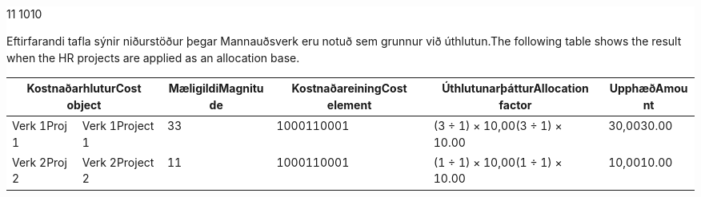 <td><span data-ttu-id="a1fb5-388">1</span><span class="sxs-lookup"><span data-stu-id="a1fb5-388">1</span></span></td>
<td><span data-ttu-id="a1fb5-389">10</span><span class="sxs-lookup"><span data-stu-id="a1fb5-389">10</span></span></td>
</tr>
</tbody>
</table>

<span data-ttu-id="a1fb5-390">Eftirfarandi tafla sýnir niðurstöður þegar Mannauðsverk eru notuð sem grunnur við úthlutun.</span><span class="sxs-lookup"><span data-stu-id="a1fb5-390">The following table shows the result when the HR projects are applied as an allocation base.</span></span>

<table>
<thead>
<tr>
<th colspan="2"><span data-ttu-id="a1fb5-391">Kostnaðarhlutur</span><span class="sxs-lookup"><span data-stu-id="a1fb5-391">Cost object</span></span></th>
<th><span data-ttu-id="a1fb5-392">Mæligildi</span><span class="sxs-lookup"><span data-stu-id="a1fb5-392">Magnitude</span></span></th>
<th><span data-ttu-id="a1fb5-393">Kostnaðareining</span><span class="sxs-lookup"><span data-stu-id="a1fb5-393">Cost element</span></span></th>
<th><span data-ttu-id="a1fb5-394">Úthlutunarþáttur</span><span class="sxs-lookup"><span data-stu-id="a1fb5-394">Allocation factor</span></span></th>
<th><span data-ttu-id="a1fb5-395">Upphæð</span><span class="sxs-lookup"><span data-stu-id="a1fb5-395">Amount</span></span></th>
</tr>
</thead>
<tbody>
<tr>
<td><span data-ttu-id="a1fb5-396">Verk 1</span><span class="sxs-lookup"><span data-stu-id="a1fb5-396">Proj 1</span></span></td>
<td><span data-ttu-id="a1fb5-397">Verk 1</span><span class="sxs-lookup"><span data-stu-id="a1fb5-397">Project 1</span></span></td>
<td><span data-ttu-id="a1fb5-398">3</span><span class="sxs-lookup"><span data-stu-id="a1fb5-398">3</span></span></td>
<td><span data-ttu-id="a1fb5-399">10001</span><span class="sxs-lookup"><span data-stu-id="a1fb5-399">10001</span></span></td>
<td><span data-ttu-id="a1fb5-400">(3 ÷ 1) × 10,00</span><span class="sxs-lookup"><span data-stu-id="a1fb5-400">(3 ÷ 1) × 10.00</span></span></td>
<td><span data-ttu-id="a1fb5-401">30,00</span><span class="sxs-lookup"><span data-stu-id="a1fb5-401">30.00</span></span></td>
</tr>
<tr>
<td><span data-ttu-id="a1fb5-402">Verk 2</span><span class="sxs-lookup"><span data-stu-id="a1fb5-402">Proj 2</span></span></td>
<td><span data-ttu-id="a1fb5-403">Verk 2</span><span class="sxs-lookup"><span data-stu-id="a1fb5-403">Project 2</span></span></td>
<td><span data-ttu-id="a1fb5-404">1</span><span class="sxs-lookup"><span data-stu-id="a1fb5-404">1</span></span></td>
<td><span data-ttu-id="a1fb5-405">10001</span><span class="sxs-lookup"><span data-stu-id="a1fb5-405">10001</span></span></td>
<td><span data-ttu-id="a1fb5-406">(1 ÷ 1) × 10,00</span><span class="sxs-lookup"><span data-stu-id="a1fb5-406">(1 ÷ 1) × 10.00</span></span></td>
<td><span data-ttu-id="a1fb5-407">10,00</span><span class="sxs-lookup"><span data-stu-id="a1fb5-407">10.00</span></span></td>
</tr>
</tbody>
</table>
